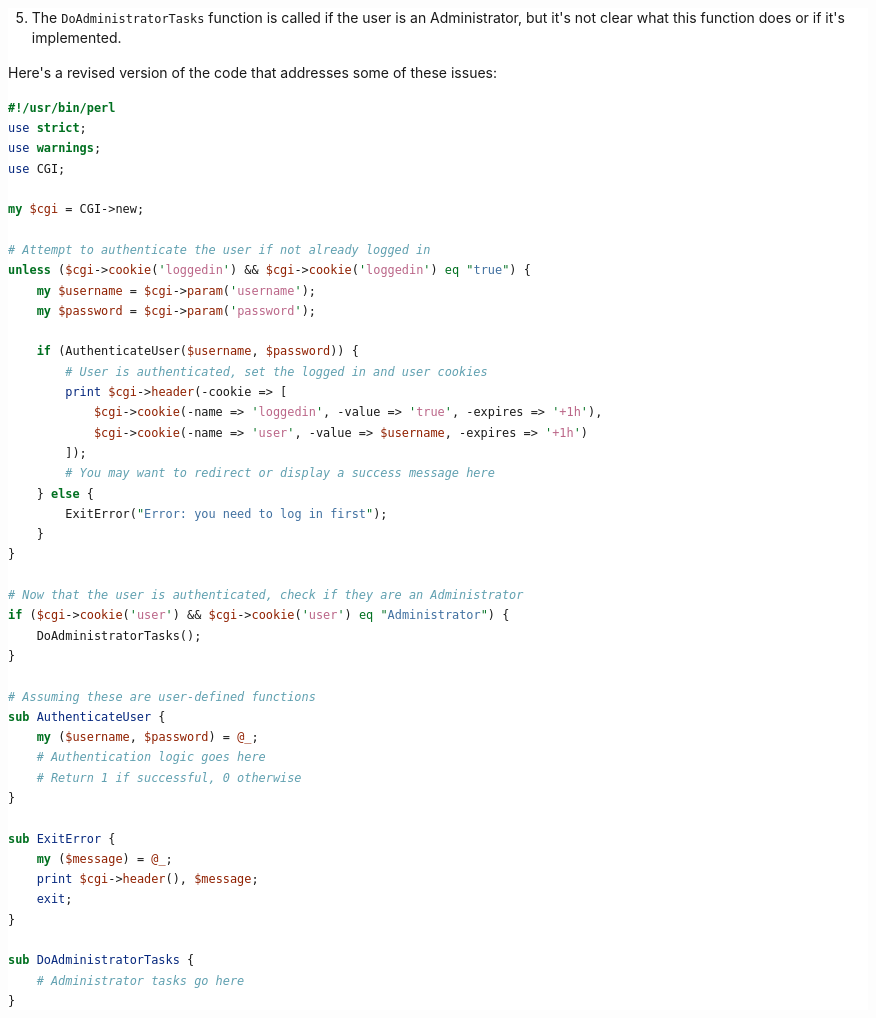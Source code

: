 5. The `DoAdministratorTasks` function is called if the user is an Administrator, but it's not clear what this function does or if it's implemented.

Here's a revised version of the code that addresses some of these issues:

```perl
#!/usr/bin/perl
use strict;
use warnings;
use CGI;

my $cgi = CGI->new;

# Attempt to authenticate the user if not already logged in
unless ($cgi->cookie('loggedin') && $cgi->cookie('loggedin') eq "true") {
    my $username = $cgi->param('username');
    my $password = $cgi->param('password');
    
    if (AuthenticateUser($username, $password)) {
        # User is authenticated, set the logged in and user cookies
        print $cgi->header(-cookie => [
            $cgi->cookie(-name => 'loggedin', -value => 'true', -expires => '+1h'),
            $cgi->cookie(-name => 'user', -value => $username, -expires => '+1h')
        ]);
        # You may want to redirect or display a success message here
    } else {
        ExitError("Error: you need to log in first");
    }
}

# Now that the user is authenticated, check if they are an Administrator
if ($cgi->cookie('user') && $cgi->cookie('user') eq "Administrator") {
    DoAdministratorTasks();
}

# Assuming these are user-defined functions
sub AuthenticateUser {
    my ($username, $password) = @_;
    # Authentication logic goes here
    # Return 1 if successful, 0 otherwise
}

sub ExitError {
    my ($message) = @_;
    print $cgi->header(), $message;
    exit;
}

sub DoAdministratorTasks {
    # Administrator tasks go here
}
```
